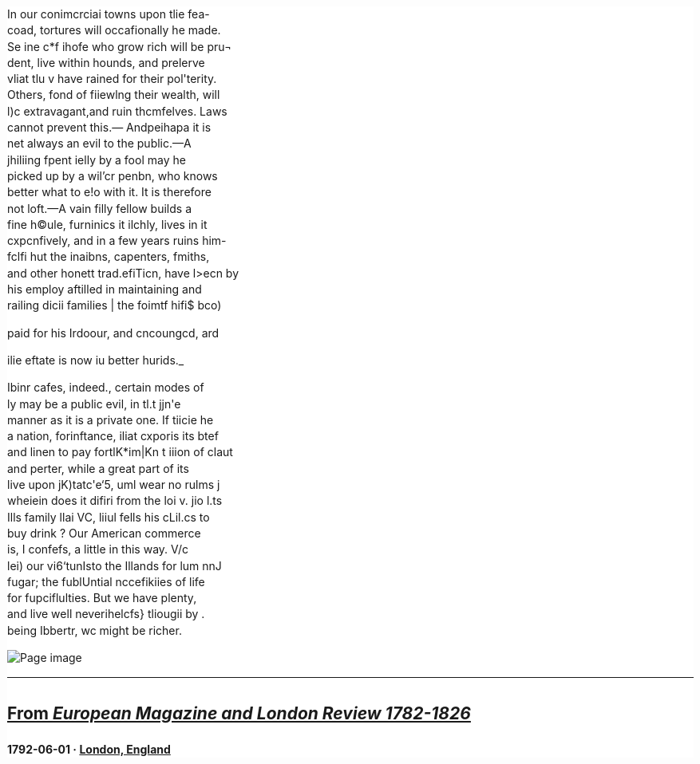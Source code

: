 In our conimcrciai towns upon tlie fea-  
coad, tortures will occafionally he made.  
Se ine c*f ihofe who grow rich will be pru¬  
dent, live within hounds, and prelerve  
vliat tlu v have rained for their pol&#x27;terity.  
Others, fond of fiiewlng their wealth, will  
l)c extravagant,and ruin thcmfelves. Laws  
cannot prevent this.— Andpeihapa it is  
net always an evil to the public.—A  
jhiliing fpent ielly by a fool may he  
picked up by a wil’cr penbn, who knows  
better what to e!o with it. It is therefore  
not loft.—A vain filly fellow builds a  
fine h©ule, furninics it ilchly, lives in it  
cxpcnfively, and in a few years ruins him-  
fclfi hut the inaibns, capenters, fmiths,  
and other honett trad.efiTicn, have l&gt;ecn by  
his employ aftilled in maintaining and  
railing dicii families | the foimtf hifi$ bco)  
  
paid for his Irdoour, and cncoungcd, ard  
  
ilie eftate is now iu better hurids._  
  
Ibinr cafes, indeed., certain modes of  
ly may be a public evil, in tl.t jjn&#x27;e  
manner as it is a private one. If tiicie he  
a nation, forinftance, iliat cxporis its btef  
and linen to pay fortlK*im|Kn t iiion of claut  
and perter, while a great part of its  
live upon jK)tatc&#x27;e‘5, uml wear no rulms j  
wheiein does it difiri from the loi v. jio l.ts  
Ills family llai VC, liiul fells his cLil.cs to  
buy drink ? Our American commerce  
is, I confefs, a little in this way. V/c  
lei) our vi6‘tunIsto the Illands for lum nnJ  
fugar; the fublUntial nccefikiies of life  
for fupciflulties. But we have plenty,  
and live well neverihelcfs} tliougii by .  
being Ibbertr, wc might be richer.
</td><td style="width: 50%; max-height: 75%; margin: auto; display: block;">
<img alt="Page image" src="https://iiif.archive.org/image/iiif/2/sim_european-magazine-and-london-review_1792-06_21%2Fsim_european-magazine-and-london-review_1792-06_21_jp2.zip%2Fsim_european-magazine-and-london-review_1792-06_21_jp2%2Fsim_european-magazine-and-london-review_1792-06_21_0025.jp2/pct:21.33777239709443,11.724137931034482,70.85351089588377,80.78544061302682/,600/0/default.jpg"/>
</td>
</tr></table>

---

## [From _European Magazine and London Review 1782-1826_](https://archive.org/details/sim_european-magazine-and-london-review_1792-06_21/page/n25/mode/1up?view=theater)

#### 1792-06-01 &middot; [London, England](http://dbpedia.org/resource/London)
